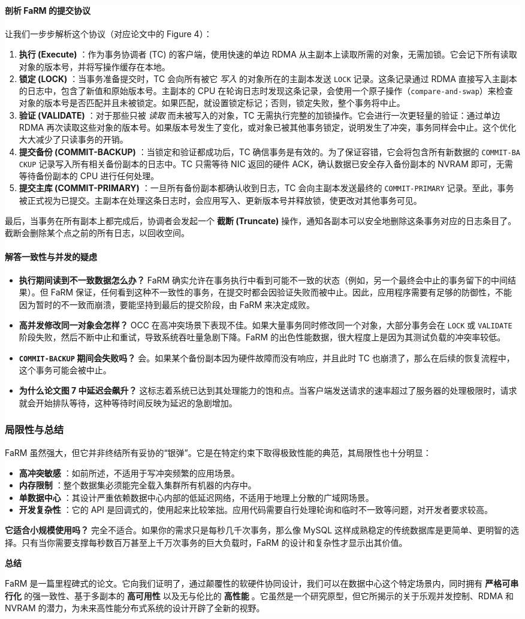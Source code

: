 #### 剖析 FaRM 的提交协议

让我们一步步解析这个协议（对应论文中的 Figure 4）：

1.  **执行 (Execute)** ：作为事务协调者 (TC) 的客户端，使用快速的单边 RDMA 从主副本上读取所需的对象，无需加锁。它会记下所有读取对象的版本号，并将写操作缓存在本地。
2. **锁定 (LOCK)** ：当事务准备提交时，TC 会向所有被它 *写入* 的对象所在的主副本发送 `LOCK` 记录。这条记录通过 RDMA 直接写入主副本的日志中，包含了新值和原始版本号。主副本的 CPU 在轮询日志时发现这条记录，会使用一个原子操作（`compare-and-swap`）来检查对象的版本号是否匹配并且未被锁定。如果匹配，就设置锁定标记；否则，锁定失败，整个事务将中止。
3. **验证 (VALIDATE)** ：对于那些只被 *读取* 而未被写入的对象，TC 无需执行完整的加锁操作。它会进行一次更轻量的验证：通过单边 RDMA 再次读取这些对象的版本号。如果版本号发生了变化，或对象已被其他事务锁定，说明发生了冲突，事务同样会中止。这个优化大大减少了只读事务的开销。
4. **提交备份 (COMMIT-BACKUP)** ：当锁定和验证都成功后，TC 确信事务是有效的。为了保证容错，它会将包含所有新数据的 `COMMIT-BACKUP` 记录写入所有相关备份副本的日志中。TC 只需等待 NIC 返回的硬件 ACK，确认数据已安全存入备份副本的 NVRAM 即可，无需等待备份副本的 CPU 进行任何处理。
5. **提交主库 (COMMIT-PRIMARY)** ：一旦所有备份副本都确认收到日志，TC 会向主副本发送最终的 `COMMIT-PRIMARY` 记录。至此，事务被正式视为已提交。主副本在处理这条日志时，会应用写入、更新版本号并释放锁，使更改对其他事务可见。

最后，当事务在所有副本上都完成后，协调者会发起一个 **截断 (Truncate)** 操作，通知各副本可以安全地删除这条事务对应的日志条目了。截断会删除某个点之前的所有日志，以回收空间。

#### 解答一致性与并发的疑虑

* **执行期间读到不一致数据怎么办？** FaRM 确实允许在事务执行中看到可能不一致的状态（例如，另一个最终会中止的事务留下的中间结果）。但 FaRM 保证，任何看到这种不一致性的事务，在提交时都会因验证失败而被中止。因此，应用程序需要有足够的防御性，不能因为暂时的不一致而崩溃，要能坚持到最后的提交阶段，由 FaRM 来决定成败。

* **高并发修改同一对象会怎样？** OCC 在高冲突场景下表现不佳。如果大量事务同时修改同一个对象，大部分事务会在 `LOCK` 或 `VALIDATE` 阶段失败，然后不断中止和重试，导致系统吞吐量急剧下降。FaRM 的出色性能数据，很大程度上是因为其测试负载的冲突率较低。

* **`COMMIT-BACKUP` 期间会失败吗？** 会。如果某个备份副本因为硬件故障而没有响应，并且此时 TC 也崩溃了，那么在后续的恢复流程中，这个事务可能会被中止。

* **为什么论文图 7 中延迟会飙升？** 这标志着系统已达到其处理能力的饱和点。当客户端发送请求的速率超过了服务器的处理极限时，请求就会开始排队等待，这种等待时间反映为延迟的急剧增加。

### 局限性与总结

FaRM 虽然强大，但它并非终结所有妥协的“银弹”。它是在特定约束下取得极致性能的典范，其局限性也十分明显：

* **高冲突敏感** ：如前所述，不适用于写冲突频繁的应用场景。
* **内存限制** ：整个数据集必须能完全载入集群所有机器的内存中。
* **单数据中心** ：其设计严重依赖数据中心内部的低延迟网络，不适用于地理上分散的广域网场景。
* **开发复杂性** ：它的 API 是回调式的，使用起来比较笨拙。应用代码需要自行处理轮询和临时不一致等问题，对开发者要求较高。

**它适合小规模使用吗？** 完全不适合。如果你的需求只是每秒几千次事务，那么像 MySQL 这样成熟稳定的传统数据库是更简单、更明智的选择。只有当你需要支撑每秒数百万甚至上千万次事务的巨大负载时，FaRM 的设计和复杂性才显示出其价值。

**总结**

FaRM 是一篇里程碑式的论文。它向我们证明了，通过颠覆性的软硬件协同设计，我们可以在数据中心这个特定场景内，同时拥有 **严格可串行化** 的强一致性、基于多副本的 **高可用性** 以及无与伦比的 **高性能** 。它虽然是一个研究原型，但它所揭示的关于乐观并发控制、RDMA 和 NVRAM 的潜力，为未来高性能分布式系统的设计开辟了全新的视野。
